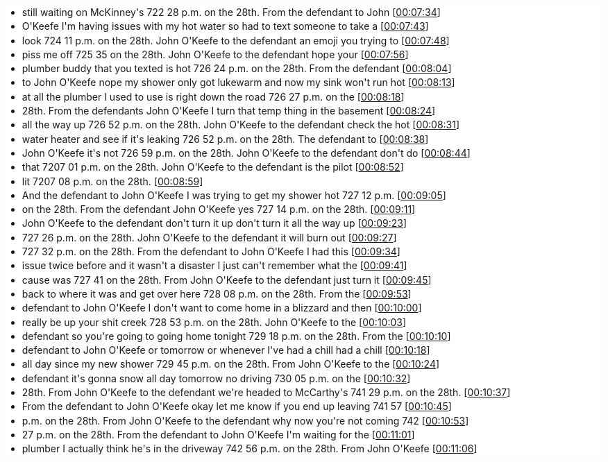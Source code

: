 *  still waiting on McKinney's 722 28 p.m. on the 28th. From the defendant to John [[00:07:34](https://www.youtube.com/watch?v=z2cC-b65nOI&t=454.96s)]
*  O'Keefe I'm having issues with my hot water so had to text someone to take a [[00:07:43](https://www.youtube.com/watch?v=z2cC-b65nOI&t=463.84s)]
*  look 724 11 p.m. on the 28th. John O'Keefe to the defendant an emoji you trying to [[00:07:48](https://www.youtube.com/watch?v=z2cC-b65nOI&t=468.15999999999997s)]
*  piss me off 725 35 on the 28th. John O'Keefe to the defendant hope your [[00:07:56](https://www.youtube.com/watch?v=z2cC-b65nOI&t=476.24s)]
*  plumber buddy that you texted is hot 726 24 p.m. on the 28th. From the defendant [[00:08:04](https://www.youtube.com/watch?v=z2cC-b65nOI&t=484.12s)]
*  to John O'Keefe nope my shower only got lukewarm and now my sink won't run hot [[00:08:13](https://www.youtube.com/watch?v=z2cC-b65nOI&t=493.52s)]
*  at all the plumber I used to use is right down the road 726 27 p.m. on the [[00:08:18](https://www.youtube.com/watch?v=z2cC-b65nOI&t=498.64s)]
*  28th. From the defendants John O'Keefe I turn that temp thing in the basement [[00:08:24](https://www.youtube.com/watch?v=z2cC-b65nOI&t=504.72s)]
*  all the way up 726 52 p.m. on the 28th. John O'Keefe to the defendant check the hot [[00:08:31](https://www.youtube.com/watch?v=z2cC-b65nOI&t=511.44s)]
*  water heater and see if it's leaking 726 52 p.m. on the 28th. The defendant to [[00:08:38](https://www.youtube.com/watch?v=z2cC-b65nOI&t=518.22s)]
*  John O'Keefe it's not 726 59 p.m. on the 28th. John O'Keefe to the defendant don't do [[00:08:44](https://www.youtube.com/watch?v=z2cC-b65nOI&t=524.52s)]
*  that 7207 01 p.m. on the 28th. John O'Keefe to the defendant is the pilot [[00:08:52](https://www.youtube.com/watch?v=z2cC-b65nOI&t=532.92s)]
*  lit 7207 08 p.m. on the 28th. [[00:08:59](https://www.youtube.com/watch?v=z2cC-b65nOI&t=539.56s)]
*  And the defendant to John O'Keefe I was trying to get my shower hot 727 12 p.m. [[00:09:05](https://www.youtube.com/watch?v=z2cC-b65nOI&t=545.5999999999999s)]
*  on the 28th. From the defendant John O'Keefe yes 727 14 p.m. on the 28th. [[00:09:11](https://www.youtube.com/watch?v=z2cC-b65nOI&t=551.4399999999999s)]
*  John O'Keefe to the defendant don't turn it up don't turn it all the way up [[00:09:23](https://www.youtube.com/watch?v=z2cC-b65nOI&t=563.4s)]
*  727 26 p.m. on the 28th. John O'Keefe to the defendant it will burn out [[00:09:27](https://www.youtube.com/watch?v=z2cC-b65nOI&t=567.96s)]
*  727 32 p.m. on the 28th. From the defendant to John O'Keefe I had this [[00:09:34](https://www.youtube.com/watch?v=z2cC-b65nOI&t=574.36s)]
*  issue twice before and it wasn't a disaster I just can't remember what the [[00:09:41](https://www.youtube.com/watch?v=z2cC-b65nOI&t=581.96s)]
*  cause was 727 41 on the 28th. From John O'Keefe to the defendant just turn it [[00:09:45](https://www.youtube.com/watch?v=z2cC-b65nOI&t=585.32s)]
*  back to where it was and get over here 728 08 p.m. on the 28th. From the [[00:09:53](https://www.youtube.com/watch?v=z2cC-b65nOI&t=593.5600000000001s)]
*  defendant to John O'Keefe I don't want to come home in a blizzard and then [[00:10:00](https://www.youtube.com/watch?v=z2cC-b65nOI&t=600.1800000000001s)]
*  really be up your shit creek 728 53 p.m. on the 28th. John O'Keefe to the [[00:10:03](https://www.youtube.com/watch?v=z2cC-b65nOI&t=603.88s)]
*  defendant so you're going to going home tonight 729 18 p.m. on the 28th. From the [[00:10:10](https://www.youtube.com/watch?v=z2cC-b65nOI&t=610.68s)]
*  defendant to John O'Keefe or tomorrow or whenever I've had a chill had a chill [[00:10:18](https://www.youtube.com/watch?v=z2cC-b65nOI&t=618.4399999999999s)]
*  all day since my new shower 729 45 p.m. on the 28th. From John O'Keefe to the [[00:10:24](https://www.youtube.com/watch?v=z2cC-b65nOI&t=624.04s)]
*  defendant it's gonna snow all day tomorrow no driving 730 05 p.m. on the [[00:10:32](https://www.youtube.com/watch?v=z2cC-b65nOI&t=632.9399999999999s)]
*  28th. From John O'Keefe to the defendant we're headed to McCarthy's 741 29 p.m. on the 28th. [[00:10:37](https://www.youtube.com/watch?v=z2cC-b65nOI&t=637.84s)]
*  From the defendant to John O'Keefe okay let me know if you end up leaving 741 57 [[00:10:45](https://www.youtube.com/watch?v=z2cC-b65nOI&t=645.2s)]
*  p.m. on the 28th. From John O'Keefe to the defendant why now you're not coming 742 [[00:10:53](https://www.youtube.com/watch?v=z2cC-b65nOI&t=653.76s)]
*  27 p.m. on the 28th. From the defendant to John O'Keefe I'm waiting for the [[00:11:01](https://www.youtube.com/watch?v=z2cC-b65nOI&t=661.08s)]
*  plumber I actually think he's in the driveway 742 56 p.m. on the 28th. From John O'Keefe [[00:11:06](https://www.youtube.com/watch?v=z2cC-b65nOI&t=666.8s)]